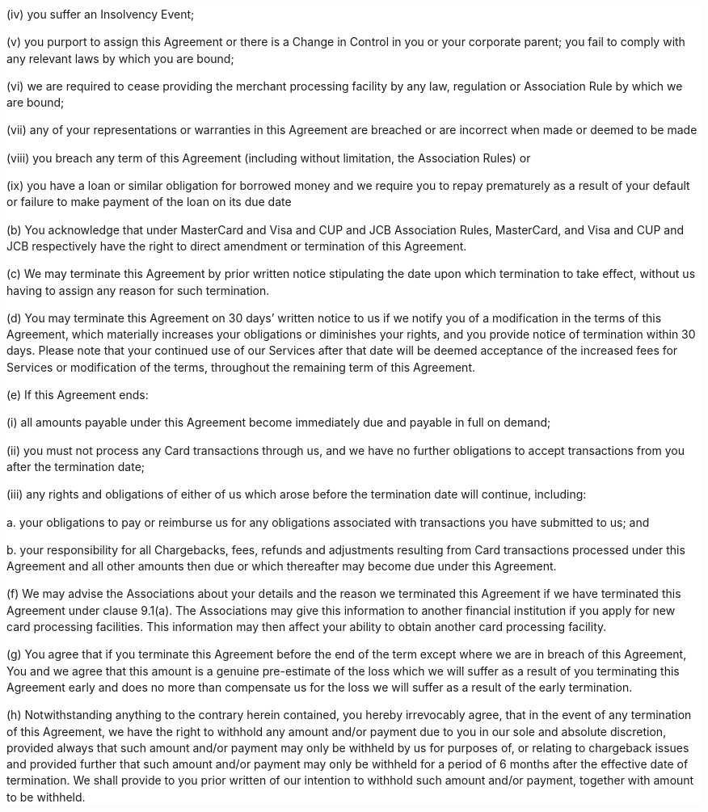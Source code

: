 
(iv)  you suffer an Insolvency Event;

(v) you purport to assign this Agreement or there is a Change in Control in you or your corporate parent; you fail to comply with any relevant laws by which you are bound;

(vi)  we are required to cease providing the merchant processing facility by any law, regulation or Association Rule by which we are bound;

(vii) any of your representations or warranties in this Agreement are breached or are incorrect when made or deemed to be made

(viii)  you breach any term of this Agreement (including without limitation, the Association Rules) or

(ix)  you have a loan or similar obligation for borrowed money and we require you to repay prematurely as a result of your default or failure to make payment of the loan on its due date

(b) You acknowledge that under MasterCard and Visa and CUP and JCB Association Rules, MasterCard, and Visa and CUP and JCB respectively have the right to direct amendment or termination of this Agreement.

(c) We may terminate this Agreement by prior written notice stipulating the date upon which termination to take effect, without us having to assign any reason for such termination.

(d) You may terminate this Agreement on 30 days’ written notice to us if we notify you of a modification in the terms of this Agreement, which materially increases your obligations or diminishes your rights, and you provide notice of termination within 30 days. Please note that your continued use of our Services after that date will be deemed acceptance of the increased fees for Services or modification of the terms, throughout the remaining term of this Agreement.

(e) If this Agreement ends:

(i) all amounts payable under this Agreement become immediately due and payable in full on demand;

(ii)  you must not process any Card transactions through us, and we have no further obligations to accept transactions from you after the termination date;

(iii) any rights and obligations of either of us which arose before the termination date will continue, including:

a.  your obligations to pay or reimburse us for any obligations associated with transactions you have submitted to us; and

b.  your responsibility for all Chargebacks, fees, refunds and adjustments resulting from Card transactions processed under this Agreement and all other amounts then due or which thereafter may become due under this Agreement.

(f) We may advise the Associations about your details and the reason we terminated this Agreement if we have terminated this Agreement under clause 9.1(a). The Associations may give this information to another financial institution if you apply for new card processing facilities. This information may then affect your ability to obtain another card processing facility.

(g) You agree that if you terminate this Agreement before the end of the term except where we are in breach of this Agreement, You and we agree that this amount is a genuine pre-estimate of the loss which we will suffer as a result of you terminating this Agreement early and does no more than compensate us for the loss we will suffer as a result of the early termination.

(h) Notwithstanding anything to the contrary herein contained, you hereby irrevocably agree, that in the event of any termination of this Agreement, we have the right to withhold any amount and/or payment due to you in our sole and absolute discretion, provided always that such amount and/or payment may only be withheld by us for purposes of, or relating to chargeback issues and provided further that such amount and/or payment may only be withheld for a period of 6 months after the effective date of termination. We shall provide to you prior written of our intention to withhold such amount and/or payment, together with amount to be withheld.
